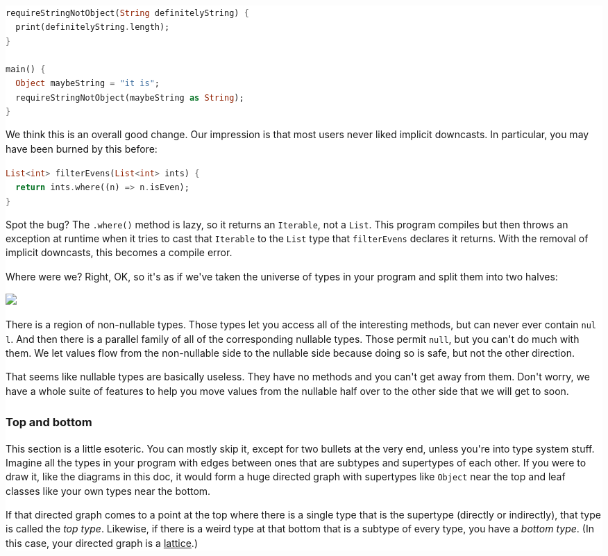 ```dart
requireStringNotObject(String definitelyString) {
  print(definitelyString.length);
}

main() {
  Object maybeString = "it is";
  requireStringNotObject(maybeString as String);
}
```

We think this is an overall good change. Our impression is that most users never
liked implicit downcasts. In particular, you may have been burned by this
before:

```dart
List<int> filterEvens(List<int> ints) {
  return ints.where((n) => n.isEven);
}
```

Spot the bug? The `.where()` method is lazy, so it returns an `Iterable`, not a
`List`. This program compiles but then throws an exception at runtime when it
tries to cast that `Iterable` to the `List` type that `filterEvens` declares it
returns. With the removal of implicit downcasts, this becomes a compile error.

Where were we? Right, OK, so it's as if we've taken the universe of types in
your program and split them into two halves:

<img src="understanding-null-safety/bifurcate.png" width="668">

There is a region of non-nullable types. Those types let you access all of the
interesting methods, but can never ever contain `null`. And then there is a
parallel family of all of the corresponding nullable types. Those permit `null`,
but you can't do much with them. We let values flow from the non-nullable side
to the nullable side because doing so is safe, but not the other direction.

That seems like nullable types are basically useless. They have no methods and
you can't get away from them. Don't worry, we have a whole suite of features to
help you move values from the nullable half over to the other side that we will
get to soon.

### Top and bottom

This section is a little esoteric. You can mostly skip it, except for two
bullets at the very end, unless you're into type system stuff. Imagine all the
types in your program with edges between ones that are subtypes and supertypes
of each other. If you were to draw it, like the diagrams in this doc, it would
form a huge directed graph with supertypes like `Object` near the top and leaf
classes like your own types near the bottom.

If that directed graph comes to a point at the top where there is a single type
that is the supertype (directly or indirectly), that type is called the *top
type*. Likewise, if there is a weird type at that bottom that is a subtype of
every type, you have a *bottom type*. (In this case, your directed graph is a
[lattice][].)


[strong]: /guides/language/type-system
[billion]: https://www.infoq.com/presentations/Null-References-The-Billion-Dollar-Mistake-Tony-Hoare/
[overview]: /null-safety
[union]: https://en.wikipedia.org/wiki/Union_type
[lattice]: https://en.wikipedia.org/wiki/Lattice_(order)
[control flow analysis]: https://en.wikipedia.org/wiki/Control_flow_analysis
[flow analysis]: https://github.com/dart-lang/language/blob/master/resources/type-system/flow-analysis.md
[18921]: https://github.com/dart-lang/sdk/issues/18921